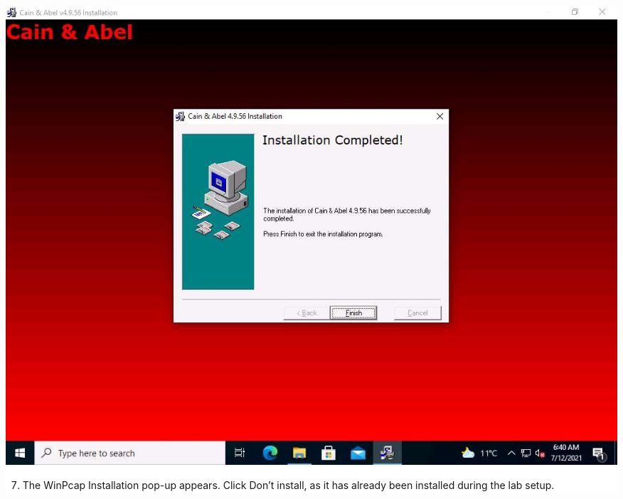 ![Alt text](image-4.png)

7. The WinPcap Installation pop-up appears. Click Don’t install, as it has already been installed during the lab setup.
